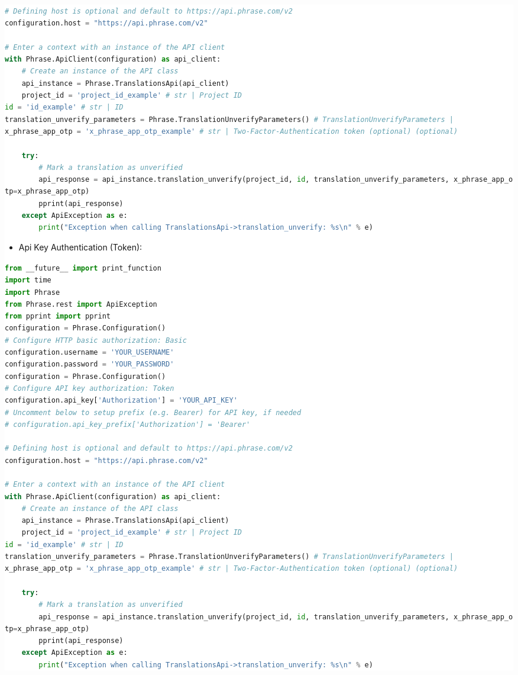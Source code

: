 ```python
# Defining host is optional and default to https://api.phrase.com/v2
configuration.host = "https://api.phrase.com/v2"

# Enter a context with an instance of the API client
with Phrase.ApiClient(configuration) as api_client:
    # Create an instance of the API class
    api_instance = Phrase.TranslationsApi(api_client)
    project_id = 'project_id_example' # str | Project ID
id = 'id_example' # str | ID
translation_unverify_parameters = Phrase.TranslationUnverifyParameters() # TranslationUnverifyParameters | 
x_phrase_app_otp = 'x_phrase_app_otp_example' # str | Two-Factor-Authentication token (optional) (optional)

    try:
        # Mark a translation as unverified
        api_response = api_instance.translation_unverify(project_id, id, translation_unverify_parameters, x_phrase_app_otp=x_phrase_app_otp)
        pprint(api_response)
    except ApiException as e:
        print("Exception when calling TranslationsApi->translation_unverify: %s\n" % e)
```

* Api Key Authentication (Token):
```python
from __future__ import print_function
import time
import Phrase
from Phrase.rest import ApiException
from pprint import pprint
configuration = Phrase.Configuration()
# Configure HTTP basic authorization: Basic
configuration.username = 'YOUR_USERNAME'
configuration.password = 'YOUR_PASSWORD'
configuration = Phrase.Configuration()
# Configure API key authorization: Token
configuration.api_key['Authorization'] = 'YOUR_API_KEY'
# Uncomment below to setup prefix (e.g. Bearer) for API key, if needed
# configuration.api_key_prefix['Authorization'] = 'Bearer'

# Defining host is optional and default to https://api.phrase.com/v2
configuration.host = "https://api.phrase.com/v2"

# Enter a context with an instance of the API client
with Phrase.ApiClient(configuration) as api_client:
    # Create an instance of the API class
    api_instance = Phrase.TranslationsApi(api_client)
    project_id = 'project_id_example' # str | Project ID
id = 'id_example' # str | ID
translation_unverify_parameters = Phrase.TranslationUnverifyParameters() # TranslationUnverifyParameters | 
x_phrase_app_otp = 'x_phrase_app_otp_example' # str | Two-Factor-Authentication token (optional) (optional)

    try:
        # Mark a translation as unverified
        api_response = api_instance.translation_unverify(project_id, id, translation_unverify_parameters, x_phrase_app_otp=x_phrase_app_otp)
        pprint(api_response)
    except ApiException as e:
        print("Exception when calling TranslationsApi->translation_unverify: %s\n" % e)
```
